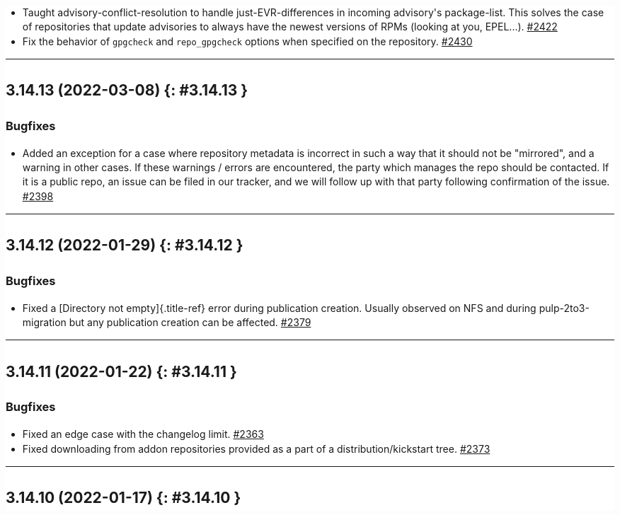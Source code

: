 -   Taught advisory-conflict-resolution to handle just-EVR-differences
    in incoming advisory\'s package-list. This solves the case of
    repositories that update advisories to always have the newest
    versions of RPMs (looking at you, EPEL\...).
    [#2422](https://github.com/pulp/pulp_rpm/issues/2422)
-   Fix the behavior of `gpgcheck` and
    `repo_gpgcheck` options when specified on the
    repository. [#2430](https://github.com/pulp/pulp_rpm/issues/2430)

------------------------------------------------------------------------

## 3.14.13 (2022-03-08) {: #3.14.13 }

### Bugfixes

-   Added an exception for a case where repository metadata is incorrect
    in such a way that it should not be "mirrored", and a warning in
    other cases. If these warnings / errors are encountered, the party
    which manages the repo should be contacted. If it is a public repo,
    an issue can be filed in our tracker, and we will follow up with
    that party following confirmation of the issue.
    [#2398](https://github.com/pulp/pulp_rpm/issues/2398)

------------------------------------------------------------------------

## 3.14.12 (2022-01-29) {: #3.14.12 }

### Bugfixes

-   Fixed a [Directory not empty]{.title-ref} error during publication
    creation. Usually observed on NFS and during pulp-2to3-migration but
    any publication creation can be affected.
    [#2379](https://github.com/pulp/pulp_rpm/issues/2379)

------------------------------------------------------------------------

## 3.14.11 (2022-01-22) {: #3.14.11 }

### Bugfixes

-   Fixed an edge case with the changelog limit.
    [#2363](https://github.com/pulp/pulp_rpm/issues/2363)
-   Fixed downloading from addon repositories provided as a part of a
    distribution/kickstart tree.
    [#2373](https://github.com/pulp/pulp_rpm/issues/2373)

------------------------------------------------------------------------

## 3.14.10 (2022-01-17) {: #3.14.10 }


[//]: # (You should *NOT* be adding new change log entries to this file, this)
[//]: # (file is managed by towncrier. You *may* edit previous change logs to)
[//]: # (fix problems like typo corrections or such.)
[//]: # (To add a new change log entry, please see)
[//]: # (https://docs.pulpproject.org/contributing/git.html#changelog-update)
[//]: # (WARNING: Don't drop the towncrier directive!)
[//]: # (towncrier release notes start)